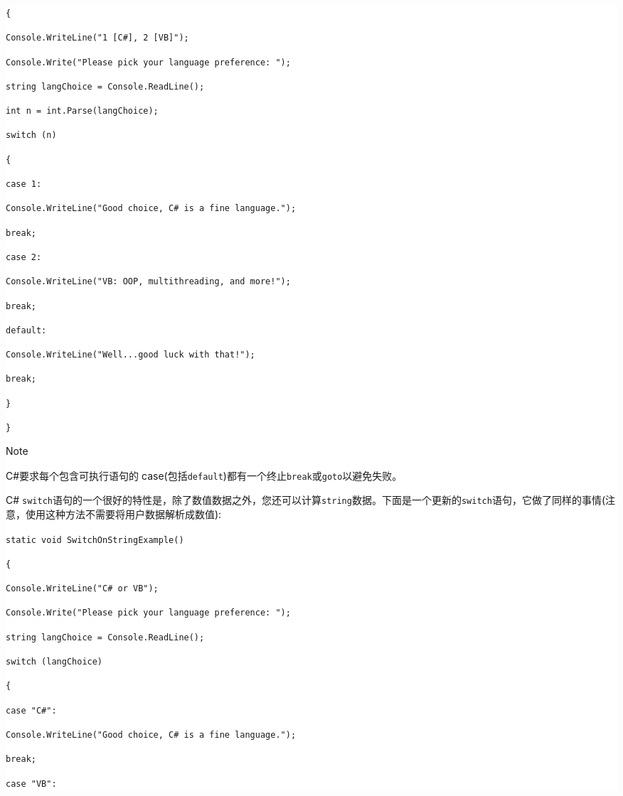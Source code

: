 `{`

`Console.WriteLine("1 [C#], 2 [VB]");`

`Console.Write("Please pick your language preference: ");`

`string langChoice = Console.ReadLine();`

`int n = int.Parse(langChoice);`

`switch (n)`

`{`

`case 1:`

`Console.WriteLine("Good choice, C# is a fine language.");`

`break;`

`case 2:`

`Console.WriteLine("VB: OOP, multithreading, and more!");`

`break;`

`default:`

`Console.WriteLine("Well...good luck with that!");`

`break;`

`}`

`}`

Note

C#要求每个包含可执行语句的 case(包括`default`)都有一个终止`break`或`goto`以避免失败。

C# `switch`语句的一个很好的特性是，除了数值数据之外，您还可以计算`string`数据。下面是一个更新的`switch`语句，它做了同样的事情(注意，使用这种方法不需要将用户数据解析成数值):

`static void SwitchOnStringExample()`

`{`

`Console.WriteLine("C# or VB");`

`Console.Write("Please pick your language preference: ");`

`string langChoice = Console.ReadLine();`

`switch (langChoice)`

`{`

`case "C#":`

`Console.WriteLine("Good choice, C# is a fine language.");`

`break;`

`case "VB":`

